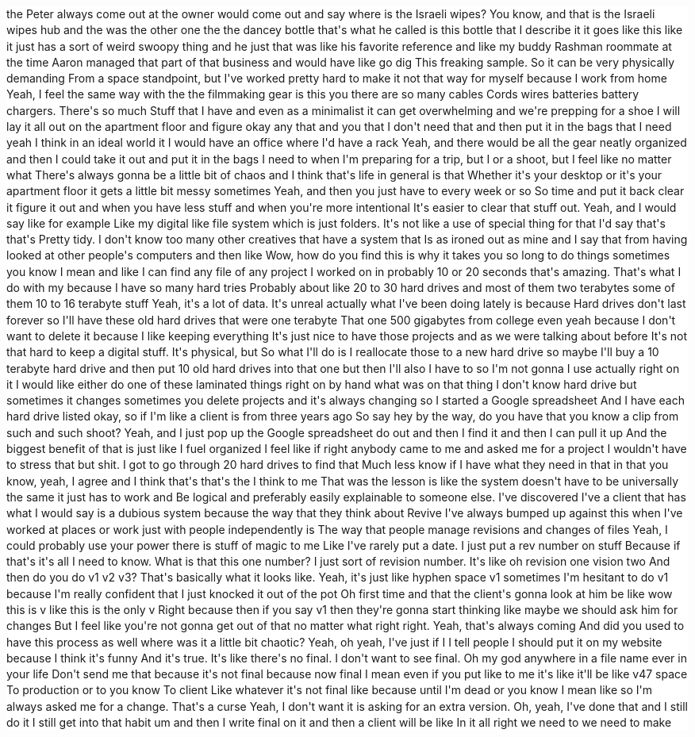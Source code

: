the Peter always come out at the owner would come out and say where is the Israeli wipes? You know, and that is the Israeli wipes hub and the was the other one the the dancey bottle that's what he called is this bottle that I describe it it goes like this like it just has a sort of weird swoopy thing and he just that was like his favorite reference and like my buddy Rashman roommate at the time Aaron managed that part of that business and would have like go dig This freaking sample. So it can be very physically demanding From a space standpoint, but I've worked pretty hard to make it not that way for myself because I work from home Yeah, I feel the same way with the the filmmaking gear is this you there are so many cables Cords wires batteries battery chargers. There's so much Stuff that I have and even as a minimalist it can get overwhelming and we're prepping for a shoe I will lay it all out on the apartment floor and figure okay any that and you that I don't need that and then put it in the bags that I need yeah I think in an ideal world it I would have an office where I'd have a rack Yeah, and there would be all the gear neatly organized and then I could take it out and put it in the bags I need to when I'm preparing for a trip, but I or a shoot, but I feel like no matter what There's always gonna be a little bit of chaos and I think that's life in general is that Whether it's your desktop or it's your apartment floor it gets a little bit messy sometimes Yeah, and then you just have to every week or so So time and put it back clear it figure it out and when you have less stuff and when you're more intentional It's easier to clear that stuff out. Yeah, and I would say like for example Like my digital like file system which is just folders. It's not like a use of special thing for that I'd say that's that's Pretty tidy. I don't know too many other creatives that have a system that Is as ironed out as mine and I say that from having looked at other people's computers and then like Wow, how do you find this is why it takes you so long to do things sometimes you know I mean and like I can find any file of any project I worked on in probably 10 or 20 seconds that's amazing. That's what I do with my because I have so many hard tries Probably about like 20 to 30 hard drives and most of them two terabytes some of them 10 to 16 terabyte stuff Yeah, it's a lot of data. It's unreal actually what I've been doing lately is because Hard drives don't last forever so I'll have these old hard drives that were one terabyte That one 500 gigabytes from college even yeah because I don't want to delete it because I like keeping everything It's just nice to have those projects and as we were talking about before It's not that hard to keep a digital stuff. It's physical, but So what I'll do is I reallocate those to a new hard drive so maybe I'll buy a 10 terabyte hard drive and then put 10 old hard drives into that one but then I'll also I have to so I'm not gonna I use actually right on it I would like either do one of these laminated things right on by hand what was on that thing I don't know hard drive but sometimes it changes sometimes you delete projects and it's always changing so I started a Google spreadsheet And I have each hard drive listed okay, so if I'm like a client is from three years ago So say hey by the way, do you have that you know a clip from such and such shoot? Yeah, and I just pop up the Google spreadsheet do out and then I find it and then I can pull it up And the biggest benefit of that is just like I fuel organized I feel like if right anybody came to me and asked me for a project I wouldn't have to stress that but shit. I got to go through 20 hard drives to find that Much less know if I have what they need in that in that you know, yeah, I agree and I think that's that's the I think to me That was the lesson is like the system doesn't have to be universally the same it just has to work and Be logical and preferably easily explainable to someone else. I've discovered I've a client that has what I would say is a dubious system because the way that they think about Revive I've always bumped up against this when I've worked at places or work just with people independently is The way that people manage revisions and changes of files Yeah, I could probably use your power there is stuff of magic to me Like I've rarely put a date. I just put a rev number on stuff Because if that's it's all I need to know. What is that this one number? I just sort of revision number. It's like oh revision one vision two And then do you do v1 v2 v3? That's basically what it looks like. Yeah, it's just like hyphen space v1 sometimes I'm hesitant to do v1 because I'm really confident that I just knocked it out of the pot Oh first time and that the client's gonna look at him be like wow this is v like this is the only v Right because then if you say v1 then they're gonna start thinking like maybe we should ask him for changes But I feel like you're not gonna get out of that no matter what right right. Yeah, that's always coming And did you used to have this process as well where was it a little bit chaotic? Yeah, oh yeah, I've just if I I tell people I should put it on my website because I think it's funny And it's true. It's like there's no final. I don't want to see final. Oh my god anywhere in a file name ever in your life Don't send me that because it's not final because now final I mean even if you put like to me it's like it'll be like v47 space To production or to you know To client Like whatever it's not final like because until I'm dead or you know I mean like so I'm always asked me for a change. That's a curse Yeah, I don't want it is asking for an extra version. Oh, yeah, I've done that and I still do it I still get into that habit um and then I write final on it and then a client will be like In it all right we need to we need to make